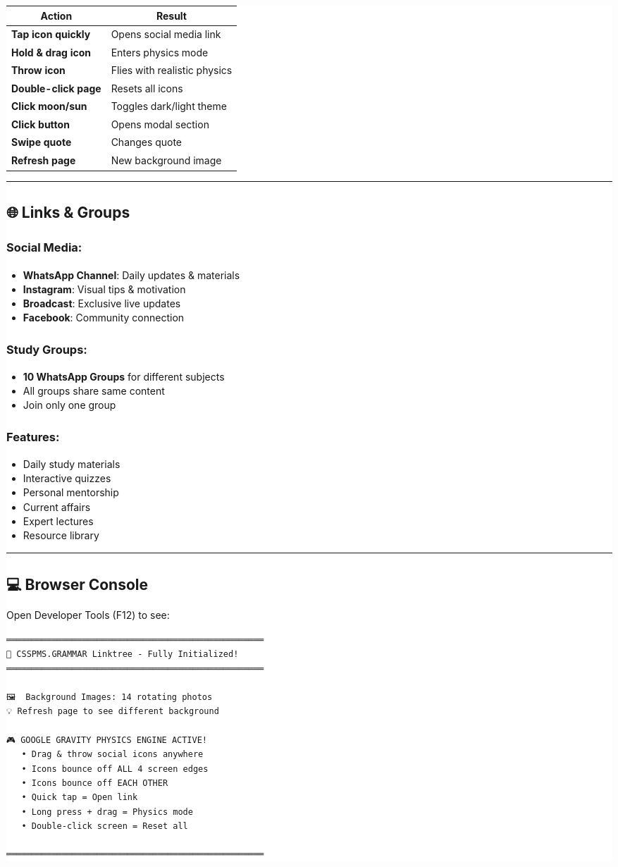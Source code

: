 | Action | Result |
|--------|--------|
| **Tap icon quickly** | Opens social media link |
| **Hold & drag icon** | Enters physics mode |
| **Throw icon** | Flies with realistic physics |
| **Double-click page** | Resets all icons |
| **Click moon/sun** | Toggles dark/light theme |
| **Click button** | Opens modal section |
| **Swipe quote** | Changes quote |
| **Refresh page** | New background image |

---

## 🌐 **Links & Groups**

### Social Media:
- **WhatsApp Channel**: Daily updates & materials
- **Instagram**: Visual tips & motivation
- **Broadcast**: Exclusive live updates
- **Facebook**: Community connection

### Study Groups:
- **10 WhatsApp Groups** for different subjects
- All groups share same content
- Join only one group

### Features:
- Daily study materials
- Interactive quizzes
- Personal mentorship
- Current affairs
- Expert lectures
- Resource library

---

## 💻 **Browser Console**

Open Developer Tools (F12) to see:

```
═══════════════════════════════════════════════════
🚀 CSSPMS.GRAMMAR Linktree - Fully Initialized!
═══════════════════════════════════════════════════

🖼️  Background Images: 14 rotating photos
💡 Refresh page to see different background

🎮 GOOGLE GRAVITY PHYSICS ENGINE ACTIVE!
   • Drag & throw social icons anywhere
   • Icons bounce off ALL 4 screen edges
   • Icons bounce off EACH OTHER
   • Quick tap = Open link
   • Long press + drag = Physics mode
   • Double-click screen = Reset all

═══════════════════════════════════════════════════
```